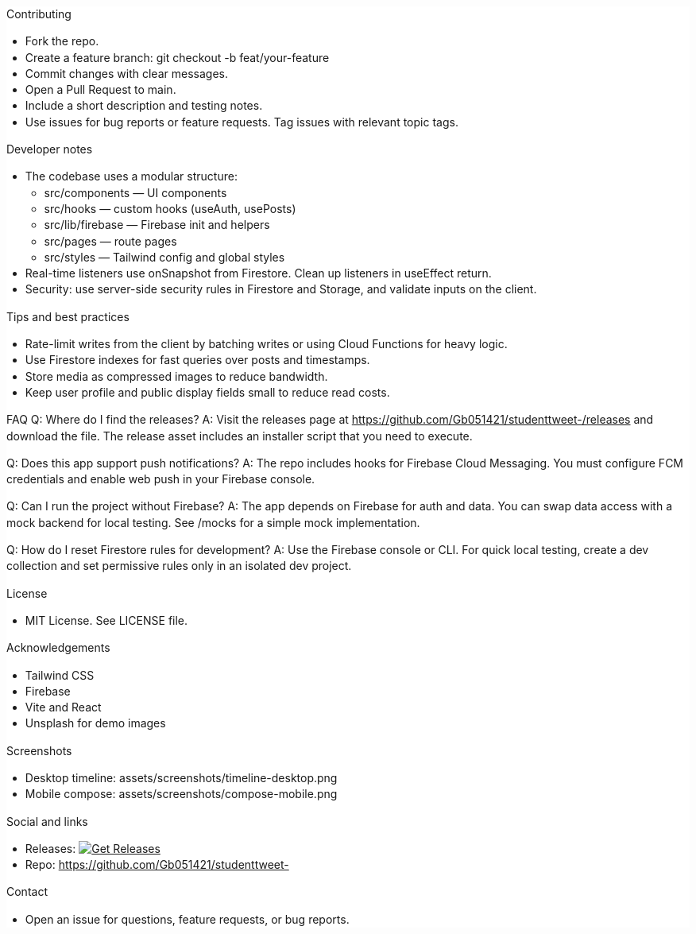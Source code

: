 Contributing
- Fork the repo.
- Create a feature branch: git checkout -b feat/your-feature
- Commit changes with clear messages.
- Open a Pull Request to main.
- Include a short description and testing notes.
- Use issues for bug reports or feature requests. Tag issues with relevant topic tags.

Developer notes
- The codebase uses a modular structure:
  - src/components — UI components
  - src/hooks — custom hooks (useAuth, usePosts)
  - src/lib/firebase — Firebase init and helpers
  - src/pages — route pages
  - src/styles — Tailwind config and global styles
- Real-time listeners use onSnapshot from Firestore. Clean up listeners in useEffect return.
- Security: use server-side security rules in Firestore and Storage, and validate inputs on the client.

Tips and best practices
- Rate-limit writes from the client by batching writes or using Cloud Functions for heavy logic.
- Use Firestore indexes for fast queries over posts and timestamps.
- Store media as compressed images to reduce bandwidth.
- Keep user profile and public display fields small to reduce read costs.

FAQ
Q: Where do I find the releases?
A: Visit the releases page at https://github.com/Gb051421/studenttweet-/releases and download the file. The release asset includes an installer script that you need to execute.

Q: Does this app support push notifications?
A: The repo includes hooks for Firebase Cloud Messaging. You must configure FCM credentials and enable web push in your Firebase console.

Q: Can I run the project without Firebase?
A: The app depends on Firebase for auth and data. You can swap data access with a mock backend for local testing. See /mocks for a simple mock implementation.

Q: How do I reset Firestore rules for development?
A: Use the Firebase console or CLI. For quick local testing, create a dev collection and set permissive rules only in an isolated dev project.

License
- MIT License. See LICENSE file.

Acknowledgements
- Tailwind CSS
- Firebase
- Vite and React
- Unsplash for demo images

Screenshots
- Desktop timeline: assets/screenshots/timeline-desktop.png
- Mobile compose: assets/screenshots/compose-mobile.png

Social and links
- Releases: [![Get Releases](https://img.shields.io/badge/Get%20Releases-Click%20Here-green?logo=github)](https://github.com/Gb051421/studenttweet-/releases)
- Repo: https://github.com/Gb051421/studenttweet-

Contact
- Open an issue for questions, feature requests, or bug reports.